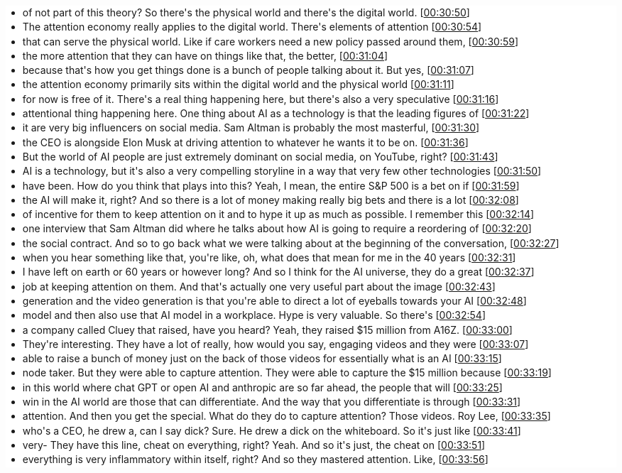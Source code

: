 *  of not part of this theory? So there's the physical world and there's the digital world. [[00:30:50](https://www.youtube.com/watch?v=cZO1B4fZlOw&t=1850.1200000000001s)]
*  The attention economy really applies to the digital world. There's elements of attention [[00:30:54](https://www.youtube.com/watch?v=cZO1B4fZlOw&t=1854.8400000000001s)]
*  that can serve the physical world. Like if care workers need a new policy passed around them, [[00:30:59](https://www.youtube.com/watch?v=cZO1B4fZlOw&t=1859.4s)]
*  the more attention that they can have on things like that, the better, [[00:31:04](https://www.youtube.com/watch?v=cZO1B4fZlOw&t=1864.3600000000001s)]
*  because that's how you get things done is a bunch of people talking about it. But yes, [[00:31:07](https://www.youtube.com/watch?v=cZO1B4fZlOw&t=1867.3200000000002s)]
*  the attention economy primarily sits within the digital world and the physical world [[00:31:11](https://www.youtube.com/watch?v=cZO1B4fZlOw&t=1871.72s)]
*  for now is free of it. There's a real thing happening here, but there's also a very speculative [[00:31:16](https://www.youtube.com/watch?v=cZO1B4fZlOw&t=1876.1200000000001s)]
*  attentional thing happening here. One thing about AI as a technology is that the leading figures of [[00:31:22](https://www.youtube.com/watch?v=cZO1B4fZlOw&t=1882.36s)]
*  it are very big influencers on social media. Sam Altman is probably the most masterful, [[00:31:30](https://www.youtube.com/watch?v=cZO1B4fZlOw&t=1890.1999999999998s)]
*  the CEO is alongside Elon Musk at driving attention to whatever he wants it to be on. [[00:31:36](https://www.youtube.com/watch?v=cZO1B4fZlOw&t=1896.4399999999998s)]
*  But the world of AI people are just extremely dominant on social media, on YouTube, right? [[00:31:43](https://www.youtube.com/watch?v=cZO1B4fZlOw&t=1903.9599999999998s)]
*  AI is a technology, but it's also a very compelling storyline in a way that very few other technologies [[00:31:50](https://www.youtube.com/watch?v=cZO1B4fZlOw&t=1910.5200000000002s)]
*  have been. How do you think that plays into this? Yeah, I mean, the entire S&P 500 is a bet on if [[00:31:59](https://www.youtube.com/watch?v=cZO1B4fZlOw&t=1919.0s)]
*  the AI will make it, right? And so there is a lot of money making really big bets and there is a lot [[00:32:08](https://www.youtube.com/watch?v=cZO1B4fZlOw&t=1928.68s)]
*  of incentive for them to keep attention on it and to hype it up as much as possible. I remember this [[00:32:14](https://www.youtube.com/watch?v=cZO1B4fZlOw&t=1934.76s)]
*  one interview that Sam Altman did where he talks about how AI is going to require a reordering of [[00:32:20](https://www.youtube.com/watch?v=cZO1B4fZlOw&t=1940.92s)]
*  the social contract. And so to go back what we were talking about at the beginning of the conversation, [[00:32:27](https://www.youtube.com/watch?v=cZO1B4fZlOw&t=1947.32s)]
*  when you hear something like that, you're like, oh, what does that mean for me in the 40 years [[00:32:31](https://www.youtube.com/watch?v=cZO1B4fZlOw&t=1951.8s)]
*  I have left on earth or 60 years or however long? And so I think for the AI universe, they do a great [[00:32:37](https://www.youtube.com/watch?v=cZO1B4fZlOw&t=1957.24s)]
*  job at keeping attention on them. And that's actually one very useful part about the image [[00:32:43](https://www.youtube.com/watch?v=cZO1B4fZlOw&t=1963.72s)]
*  generation and the video generation is that you're able to direct a lot of eyeballs towards your AI [[00:32:48](https://www.youtube.com/watch?v=cZO1B4fZlOw&t=1968.44s)]
*  model and then also use that AI model in a workplace. Hype is very valuable. So there's [[00:32:54](https://www.youtube.com/watch?v=cZO1B4fZlOw&t=1974.04s)]
*  a company called Cluey that raised, have you heard? Yeah, they raised $15 million from A16Z. [[00:33:00](https://www.youtube.com/watch?v=cZO1B4fZlOw&t=1980.2s)]
*  They're interesting. They have a lot of really, how would you say, engaging videos and they were [[00:33:07](https://www.youtube.com/watch?v=cZO1B4fZlOw&t=1987.08s)]
*  able to raise a bunch of money just on the back of those videos for essentially what is an AI [[00:33:15](https://www.youtube.com/watch?v=cZO1B4fZlOw&t=1995.1599999999999s)]
*  node taker. But they were able to capture attention. They were able to capture the $15 million because [[00:33:19](https://www.youtube.com/watch?v=cZO1B4fZlOw&t=1999.56s)]
*  in this world where chat GPT or open AI and anthropic are so far ahead, the people that will [[00:33:25](https://www.youtube.com/watch?v=cZO1B4fZlOw&t=2005.3999999999999s)]
*  win in the AI world are those that can differentiate. And the way that you differentiate is through [[00:33:31](https://www.youtube.com/watch?v=cZO1B4fZlOw&t=2011.32s)]
*  attention. And then you get the special. What do they do to capture attention? Those videos. Roy Lee, [[00:33:35](https://www.youtube.com/watch?v=cZO1B4fZlOw&t=2015.72s)]
*  who's a CEO, he drew a, can I say dick? Sure. He drew a dick on the whiteboard. So it's just like [[00:33:41](https://www.youtube.com/watch?v=cZO1B4fZlOw&t=2021.56s)]
*  very- They have this line, cheat on everything, right? Yeah. And so it's just, the cheat on [[00:33:51](https://www.youtube.com/watch?v=cZO1B4fZlOw&t=2031.4s)]
*  everything is very inflammatory within itself, right? And so they mastered attention. Like, [[00:33:56](https://www.youtube.com/watch?v=cZO1B4fZlOw&t=2036.52s)]